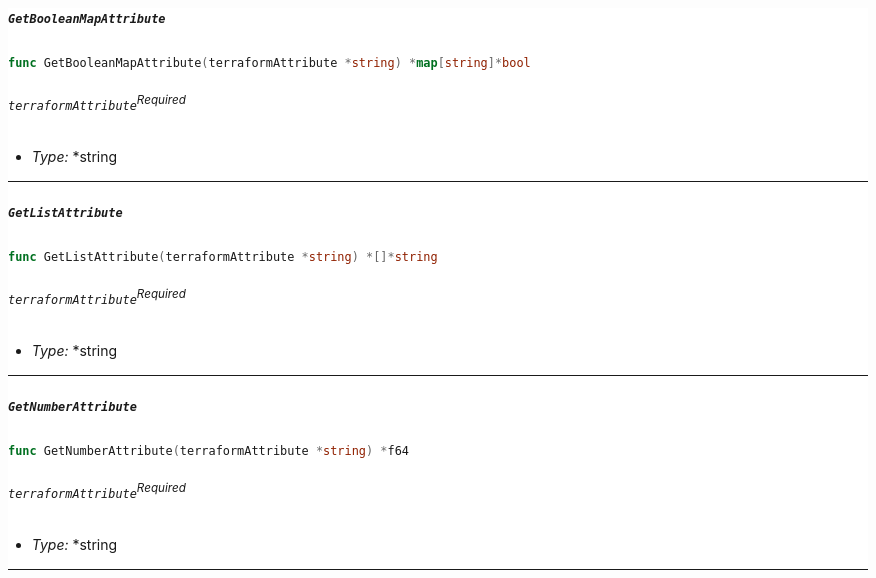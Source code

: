 ##### `GetBooleanMapAttribute` <a name="GetBooleanMapAttribute" id="@cdktf/provider-ionoscloud.dataIonoscloudDataplatformCluster.DataIonoscloudDataplatformClusterConfigClustersOutputReference.getBooleanMapAttribute"></a>

```go
func GetBooleanMapAttribute(terraformAttribute *string) *map[string]*bool
```

###### `terraformAttribute`<sup>Required</sup> <a name="terraformAttribute" id="@cdktf/provider-ionoscloud.dataIonoscloudDataplatformCluster.DataIonoscloudDataplatformClusterConfigClustersOutputReference.getBooleanMapAttribute.parameter.terraformAttribute"></a>

- *Type:* *string

---

##### `GetListAttribute` <a name="GetListAttribute" id="@cdktf/provider-ionoscloud.dataIonoscloudDataplatformCluster.DataIonoscloudDataplatformClusterConfigClustersOutputReference.getListAttribute"></a>

```go
func GetListAttribute(terraformAttribute *string) *[]*string
```

###### `terraformAttribute`<sup>Required</sup> <a name="terraformAttribute" id="@cdktf/provider-ionoscloud.dataIonoscloudDataplatformCluster.DataIonoscloudDataplatformClusterConfigClustersOutputReference.getListAttribute.parameter.terraformAttribute"></a>

- *Type:* *string

---

##### `GetNumberAttribute` <a name="GetNumberAttribute" id="@cdktf/provider-ionoscloud.dataIonoscloudDataplatformCluster.DataIonoscloudDataplatformClusterConfigClustersOutputReference.getNumberAttribute"></a>

```go
func GetNumberAttribute(terraformAttribute *string) *f64
```

###### `terraformAttribute`<sup>Required</sup> <a name="terraformAttribute" id="@cdktf/provider-ionoscloud.dataIonoscloudDataplatformCluster.DataIonoscloudDataplatformClusterConfigClustersOutputReference.getNumberAttribute.parameter.terraformAttribute"></a>

- *Type:* *string

---

